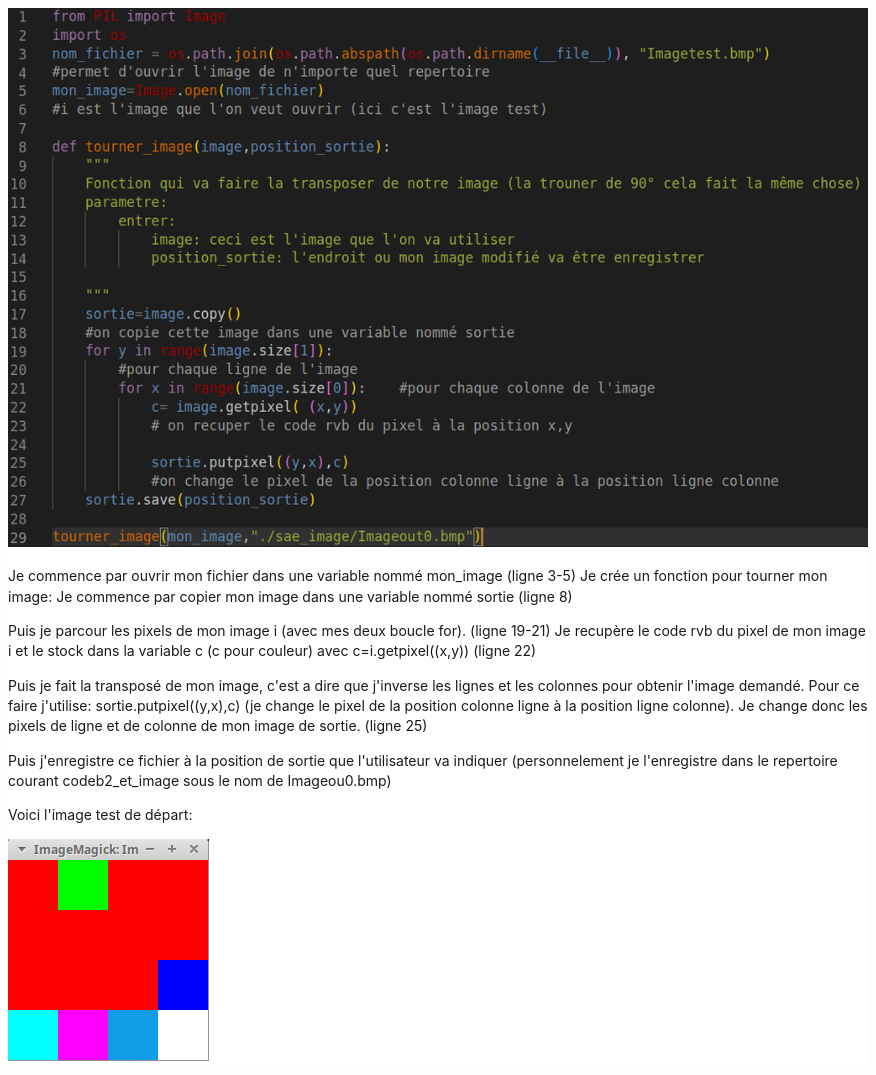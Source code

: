 ![code de l'exo B1](./screen/B1/b1_code.png)

Je commence par ouvrir mon fichier dans une variable nommé mon_image (ligne 3-5)
Je crée un fonction pour tourner mon image:
Je commence par copier mon image dans une variable nommé sortie (ligne 8)

Puis je parcour les pixels de mon image i (avec mes deux boucle for). (ligne 19-21)
Je recupère le code rvb du pixel de mon image i et le stock dans la variable c (c pour couleur) avec c=i.getpixel((x,y))
(ligne 22)

Puis je fait la transposé de mon image, c'est a dire que j'inverse les lignes et les colonnes pour obtenir l'image demandé. Pour ce faire j'utilise: sortie.putpixel((y,x),c) (je change le pixel de la position colonne ligne à la position ligne colonne). Je change donc les pixels de ligne et de colonne de mon image de sortie. (ligne 25)

Puis j'enregistre ce fichier à la position de sortie que l'utilisateur va indiquer (personnelement je l'enregistre dans le repertoire courant codeb2_et_image sous le nom de Imageou0.bmp)

Voici l'image test de départ:

![image B1 avant le passage du code ](./screen/B1/Imagetest_avant_code.png)
